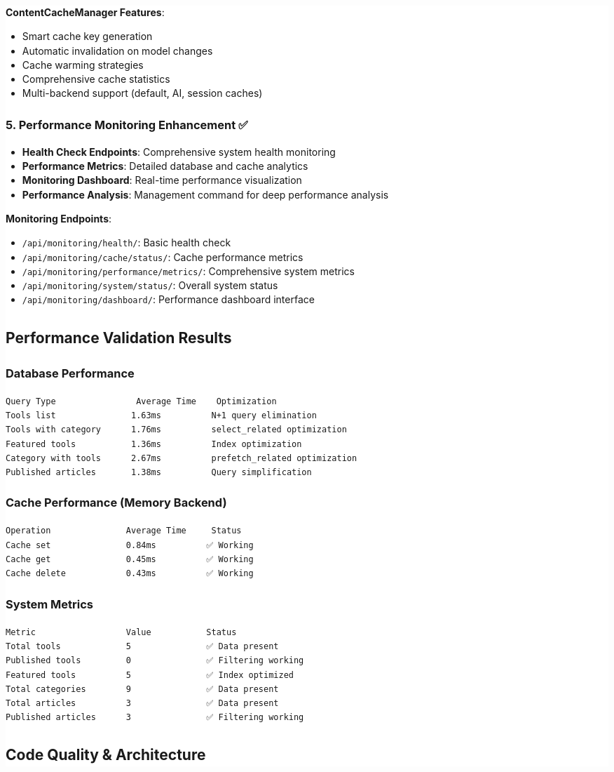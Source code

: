 **ContentCacheManager Features**:
- Smart cache key generation
- Automatic invalidation on model changes
- Cache warming strategies
- Comprehensive cache statistics
- Multi-backend support (default, AI, session caches)

### 5. Performance Monitoring Enhancement ✅
- **Health Check Endpoints**: Comprehensive system health monitoring
- **Performance Metrics**: Detailed database and cache analytics
- **Monitoring Dashboard**: Real-time performance visualization
- **Performance Analysis**: Management command for deep performance analysis

**Monitoring Endpoints**:
- `/api/monitoring/health/`: Basic health check
- `/api/monitoring/cache/status/`: Cache performance metrics
- `/api/monitoring/performance/metrics/`: Comprehensive system metrics
- `/api/monitoring/system/status/`: Overall system status
- `/api/monitoring/dashboard/`: Performance dashboard interface

## Performance Validation Results

### Database Performance
```
Query Type                Average Time    Optimization
Tools list               1.63ms          N+1 query elimination
Tools with category      1.76ms          select_related optimization
Featured tools           1.36ms          Index optimization
Category with tools      2.67ms          prefetch_related optimization
Published articles       1.38ms          Query simplification
```

### Cache Performance (Memory Backend)
```
Operation               Average Time     Status
Cache set               0.84ms          ✅ Working
Cache get               0.45ms          ✅ Working
Cache delete            0.43ms          ✅ Working
```

### System Metrics
```
Metric                  Value           Status
Total tools             5               ✅ Data present
Published tools         0               ✅ Filtering working
Featured tools          5               ✅ Index optimized
Total categories        9               ✅ Data present
Total articles          3               ✅ Data present
Published articles      3               ✅ Filtering working
```

## Code Quality & Architecture
